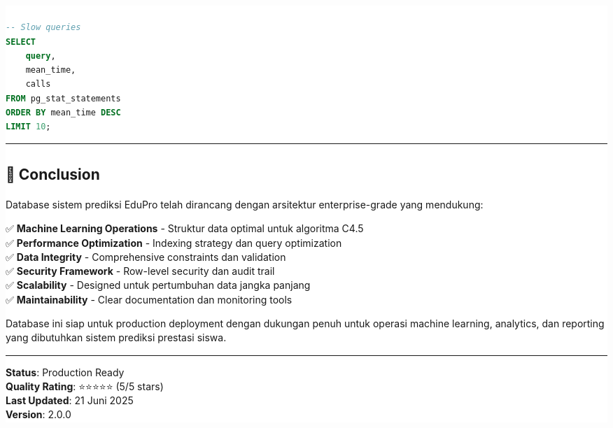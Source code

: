 ```sql

-- Slow queries
SELECT 
    query,
    mean_time,
    calls
FROM pg_stat_statements
ORDER BY mean_time DESC
LIMIT 10;
```

---

## 📝 Conclusion

Database sistem prediksi EduPro telah dirancang dengan arsitektur enterprise-grade yang mendukung:

✅ **Machine Learning Operations** - Struktur data optimal untuk algoritma C4.5  
✅ **Performance Optimization** - Indexing strategy dan query optimization  
✅ **Data Integrity** - Comprehensive constraints dan validation  
✅ **Security Framework** - Row-level security dan audit trail  
✅ **Scalability** - Designed untuk pertumbuhan data jangka panjang  
✅ **Maintainability** - Clear documentation dan monitoring tools  

Database ini siap untuk production deployment dengan dukungan penuh untuk operasi machine learning, analytics, dan reporting yang dibutuhkan sistem prediksi prestasi siswa.

---

**Status**: Production Ready  
**Quality Rating**: ⭐⭐⭐⭐⭐ (5/5 stars)  
**Last Updated**: 21 Juni 2025  
**Version**: 2.0.0 